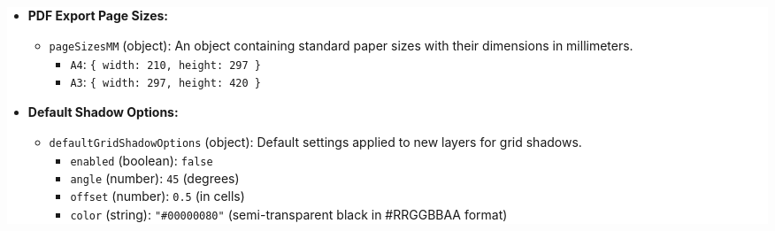 *   **PDF Export Page Sizes:**
    *   `pageSizesMM` (object): An object containing standard paper sizes with their dimensions in millimeters.
        *   `A4`: `{ width: 210, height: 297 }`
        *   `A3`: `{ width: 297, height: 420 }`

*   **Default Shadow Options:**
    *   `defaultGridShadowOptions` (object): Default settings applied to new layers for grid shadows.
        *   `enabled` (boolean): `false`
        *   `angle` (number): `45` (degrees)
        *   `offset` (number): `0.5` (in cells)
        *   `color` (string): `"#00000080"` (semi-transparent black in #RRGGBBAA format)
